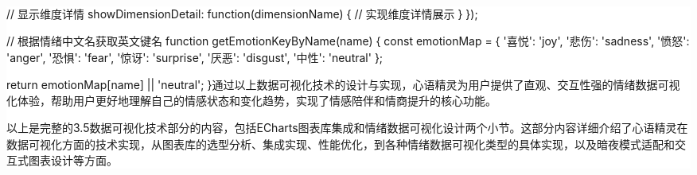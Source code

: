   // 显示维度详情
  showDimensionDetail: function(dimensionName) {
    // 实现维度详情展示
  }
});

// 根据情绪中文名获取英文键名
function getEmotionKeyByName(name) {
  const emotionMap = {
    '喜悦': 'joy',
    '悲伤': 'sadness',
    '愤怒': 'anger',
    '恐惧': 'fear',
    '惊讶': 'surprise',
    '厌恶': 'disgust',
    '中性': 'neutral'
  };
  
  return emotionMap[name] || 'neutral';
}通过以上数据可视化技术的设计与实现，心语精灵为用户提供了直观、交互性强的情绪数据可视化体验，帮助用户更好地理解自己的情感状态和变化趋势，实现了情感陪伴和情商提升的核心功能。</div>

以上是完整的3.5数据可视化技术部分的内容，包括ECharts图表库集成和情绪数据可视化设计两个小节。这部分内容详细介绍了心语精灵在数据可视化方面的技术实现，从图表库的选型分析、集成实现、性能优化，到各种情绪数据可视化类型的具体实现，以及暗夜模式适配和交互式图表设计等方面。